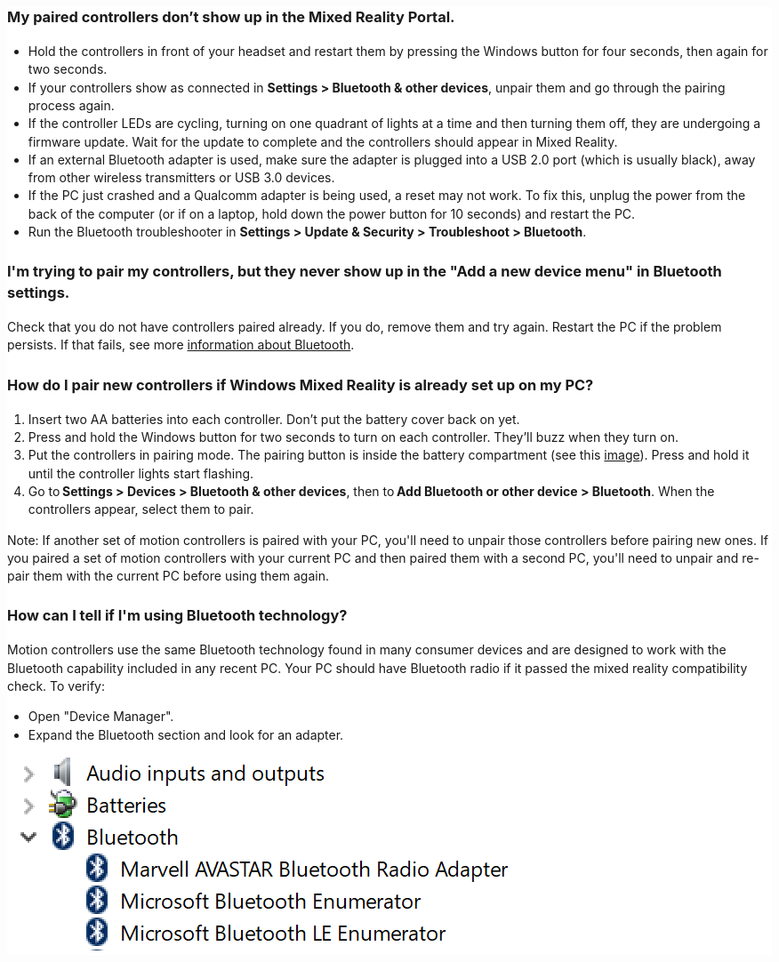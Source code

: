 ### My paired controllers don’t show up in the Mixed Reality Portal. 

* Hold the controllers in front of your headset and restart them by pressing the Windows button for four seconds, then again for two seconds. 
* If your controllers show as connected in **Settings > Bluetooth & other devices**, unpair them and go through the pairing process again. 
* If the controller LEDs are cycling, turning on one quadrant of lights at a time and then turning them off, they are undergoing a firmware update. Wait for the update to complete and the controllers should appear in Mixed Reality. 
* If an external Bluetooth adapter is used, make sure the adapter is plugged into a USB 2.0 port (which is usually black), away from other wireless transmitters or USB 3.0 devices. 
* If the PC just crashed and a Qualcomm adapter is being used, a reset may not work. To fix this, unplug the power from the back of the computer (or if on a laptop, hold down the power button for 10 seconds) and restart the PC. 
* Run the Bluetooth troubleshooter in **Settings > Update & Security > Troubleshoot > Bluetooth**.  

### I'm trying to pair my controllers, but they never show up in the "Add a new device menu" in Bluetooth settings.

Check that you do not have controllers paired already. If you do, remove them and try again. Restart the PC if the problem persists. If that fails, see more [information about Bluetooth](motion-controller-problems.md#how-can-i-tell-if-im-using-bluetooth-technology).

### How do I pair new controllers if Windows Mixed Reality is already set up on my PC?

1. Insert two AA batteries into each controller. Don’t put the battery cover back on yet.
2. Press and hold the Windows button for two seconds to turn on each controller. They’ll buzz when they turn on.
3. Put the controllers in pairing mode. The pairing button is inside the battery compartment (see this [image](set-up-windows-mixed-reality.md#if-you-need-to-pair-your-motion-controllers-with-your-pc)). Press and hold it until the controller lights start flashing.
4. Go to **Settings > Devices > Bluetooth & other devices**, then to **Add Bluetooth or other device > Bluetooth**. When the controllers appear, select them to pair.

Note: If another set of motion controllers is paired with your PC, you'll need to unpair those controllers before pairing new ones. If you paired a set of motion controllers with your current PC and then paired them with a second PC, you'll need to unpair and re-pair them with the current PC before using them again.

### How can I tell if I'm using Bluetooth technology?

Motion controllers use the same Bluetooth technology found in many consumer devices and are designed to work with the Bluetooth capability included in any recent PC. Your PC should have Bluetooth radio if it passed the mixed reality compatibility check. To verify: 
* Open "Device Manager". 
* Expand the Bluetooth section and look for an adapter. 

![Screenshot of an Example Device Manager. The Adapter is the Bluetooth radio.](images/devicemanagerbtadapterpic.png) 
